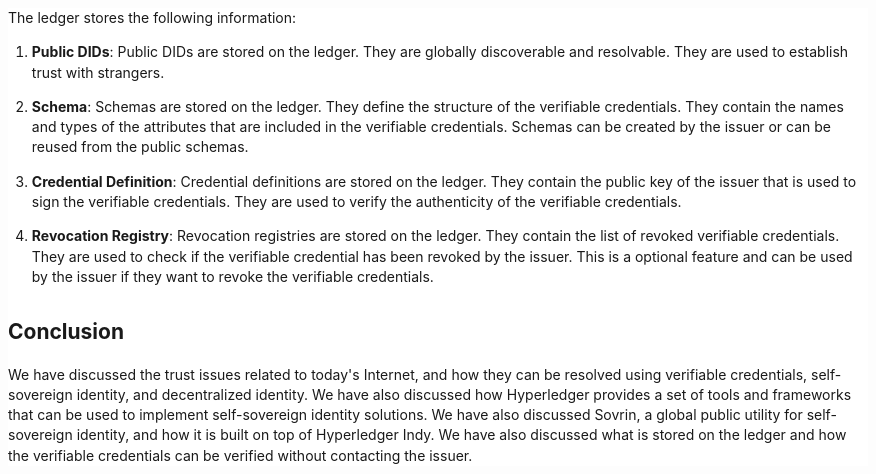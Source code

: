 The ledger stores the following information:

1. **Public DIDs**: Public DIDs are stored on the ledger. They are globally discoverable and resolvable. They are used to establish trust with strangers.

2. **Schema**: Schemas are stored on the ledger. They define the structure of the verifiable credentials. They contain the names and types of the attributes that are included in the verifiable credentials. Schemas can be created by the issuer or can be reused from the public schemas.

3. **Credential Definition**: Credential definitions are stored on the ledger. They contain the public key of the issuer that is used to sign the verifiable credentials. They are used to verify the authenticity of the verifiable credentials.

4. **Revocation Registry**: Revocation registries are stored on the ledger. They contain the list of revoked verifiable credentials. They are used to check if the verifiable credential has been revoked by the issuer. This is a optional feature and can be used by the issuer if they want to revoke the verifiable credentials.

## Conclusion

We have discussed the trust issues related to today's Internet, and how they can be resolved using verifiable credentials, self-sovereign identity, and decentralized identity. We have also discussed how Hyperledger provides a set of tools and frameworks that can be used to implement self-sovereign identity solutions. We have also discussed Sovrin, a global public utility for self-sovereign identity, and how it is built on top of Hyperledger Indy. We have also discussed what is stored on the ledger and how the verifiable credentials can be verified without contacting the issuer.
